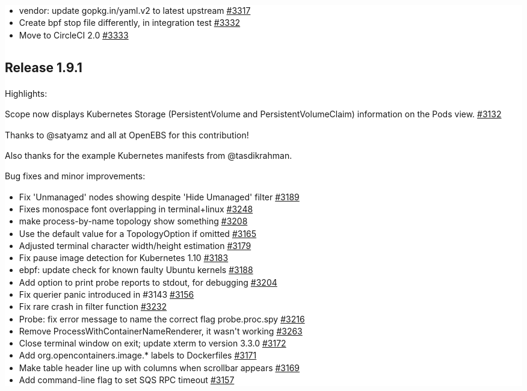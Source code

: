 - vendor: update gopkg.in/yaml.v2 to latest upstream
	[#3317](https://github.com/weaveworks/scope/pull/3317)
- Create bpf stop file differently, in integration test
	[#3332](https://github.com/weaveworks/scope/pull/3332)
- Move to CircleCI 2.0
	[#3333](https://github.com/weaveworks/scope/pull/3333)


## Release 1.9.1

Highlights:

Scope now displays Kubernetes Storage (PersistentVolume and
PersistentVolumeClaim) information on the Pods view.
	[#3132](https://github.com/weaveworks/scope/pull/3132)

Thanks to @satyamz and all at OpenEBS for this contribution!

Also thanks for the example Kubernetes manifests from @tasdikrahman.

Bug fixes and minor improvements:

- Fix 'Unmanaged' nodes showing despite 'Hide Umanaged' filter
	[#3189](https://github.com/weaveworks/scope/pull/3189)
- Fixes monospace font overlapping in terminal+linux
	[#3248](https://github.com/weaveworks/scope/pull/3248)
- make process-by-name topology show something
	[#3208](https://github.com/weaveworks/scope/pull/3208)
- Use the default value for a TopologyOption if omitted
	[#3165](https://github.com/weaveworks/scope/pull/3165)
- Adjusted terminal character width/height estimation
	[#3179](https://github.com/weaveworks/scope/pull/3179)
- Fix pause image detection for Kubernetes 1.10
	[#3183](https://github.com/weaveworks/scope/pull/3183)
- ebpf: update check for known faulty Ubuntu kernels
	[#3188](https://github.com/weaveworks/scope/pull/3188)
- Add option to print probe reports to stdout, for debugging
	[#3204](https://github.com/weaveworks/scope/pull/3204)
- Fix querier panic introduced in #3143
	[#3156](https://github.com/weaveworks/scope/pull/3156)
- Fix rare crash in filter function
	[#3232](https://github.com/weaveworks/scope/pull/3232)
- Probe: fix error message to name the correct flag probe.proc.spy
	[#3216](https://github.com/weaveworks/scope/pull/3216)
- Remove ProcessWithContainerNameRenderer, it wasn't working
	[#3263](https://github.com/weaveworks/scope/pull/3263)
- Close terminal window on exit; update xterm to version 3.3.0
	[#3172](https://github.com/weaveworks/scope/pull/3172)
- Add org.opencontainers.image.* labels to Dockerfiles
	[#3171](https://github.com/weaveworks/scope/pull/3171)
- Make table header line up with columns when scrollbar appears
	[#3169](https://github.com/weaveworks/scope/pull/3169)
- Add command-line flag to set SQS RPC timeout
	[#3157](https://github.com/weaveworks/scope/pull/3157)
